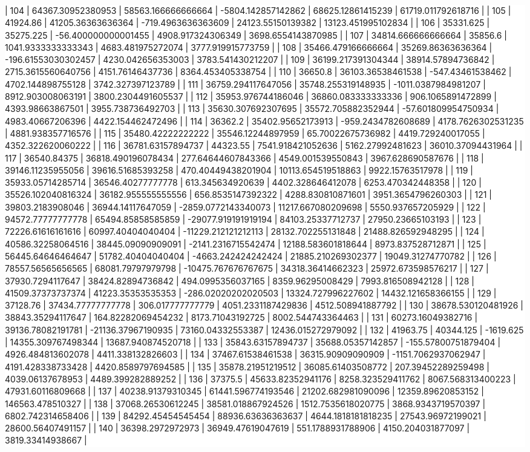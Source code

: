 | 104 | 64367.30952380953 | 58563.166666666664 | -5804.142857142862 | 68625.12861415239 | 61719.011792618716 |
| 105 | 41924.86 | 41205.36363636364 | -719.4963636363609 | 24123.55150139382 | 13123.451995102834 |
| 106 | 35331.625 | 35275.225 | -56.400000000001455 | 4908.917324306349 | 3698.6554143870985 |
| 107 | 34814.666666666664 | 35856.6 | 1041.9333333333343 | 4683.481975272074 | 3777.919915773759 |
| 108 | 35466.479166666664 | 35269.86363636364 | -196.61553030302457 | 4230.042656353003 | 3783.541430212207 |
| 109 | 36199.217391304344 | 38914.57894736842 | 2715.3615560640756 | 4151.76146437736 | 8364.453405338754 |
| 110 | 36650.8 | 36103.36538461538 | -547.43461538462 | 4702.144898755128 | 3742.327397123789 |
| 111 | 36759.294117647056 | 35748.255319148935 | -1011.0387984981207 | 8912.903008063191 | 3800.2304491605537 |
| 112 | 35953.976744186046 | 36860.083333333336 | 906.1065891472899 | 4393.98663867501 | 3955.738736492703 |
| 113 | 35630.307692307695 | 35572.705882352944 | -57.601809954750934 | 4983.40667206396 | 4422.154462472496 |
| 114 | 36362.2 | 35402.95652173913 | -959.2434782608689 | 4178.7626302531235 | 4881.938357716576 |
| 115 | 35480.42222222222 | 35546.12244897959 | 65.70022675736982 | 4419.729240017055 | 4352.322620060222 |
| 116 | 36781.63157894737 | 44323.55 | 7541.918421052636 | 5162.27992481623 | 36010.37094431964 |
| 117 | 36540.84375 | 36818.490196078434 | 277.64644607843366 | 4549.001539550843 | 3967.628690587676 |
| 118 | 39146.11235955056 | 39616.51685393258 | 470.40449438201904 | 10113.654519518863 | 9922.15763517978 |
| 119 | 35933.05714285714 | 36546.40277777778 | 613.345634920639 | 4402.328646412078 | 6253.470342448358 |
| 120 | 35526.102040816324 | 36182.955555555556 | 656.8535147392322 | 4288.830810871601 | 3951.3654796260303 |
| 121 | 39803.2183908046 | 36944.14117647059 | -2859.0772143340073 | 11217.667080209698 | 5550.937657205929 |
| 122 | 94572.77777777778 | 65494.85858585859 | -29077.919191919194 | 84103.25337712737 | 27950.23665103193 |
| 123 | 72226.61616161616 | 60997.40404040404 | -11229.212121212113 | 28132.702255131848 | 21488.826592948295 |
| 124 | 40586.32258064516 | 38445.09090909091 | -2141.2316715542474 | 12188.583601818644 | 8973.837528712871 |
| 125 | 56445.64646464647 | 51782.40404040404 | -4663.242424242424 | 21885.210269302377 | 19049.31274770782 |
| 126 | 78557.56565656565 | 68081.79797979798 | -10475.767676767675 | 34318.36414662323 | 25972.673598576217 |
| 127 | 37930.7294117647 | 38424.82894736842 | 494.0995356037165 | 8359.96295008429 | 7993.816508942128 |
| 128 | 41509.37373737374 | 41223.35353535353 | -286.02020202020503 | 13324.727996227602 | 14432.121658366155 |
| 129 | 37128.76 | 37434.77777777778 | 306.017777777779 | 4051.2331187429836 | 4512.508941887792 |
| 130 | 38678.530120481926 | 38843.35294117647 | 164.82282069454232 | 8173.71043192725 | 8002.544743364463 |
| 131 | 60273.16049382716 | 39136.78082191781 | -21136.37967190935 | 73160.04332553387 | 12436.015272979092 |
| 132 | 41963.75 | 40344.125 | -1619.625 | 14355.309767498344 | 13687.940874520718 |
| 133 | 35843.63157894737 | 35688.05357142857 | -155.57800751879404 | 4926.484813602078 | 4411.338132826603 |
| 134 | 37467.61538461538 | 36315.90909090909 | -1151.7062937062947 | 4191.428338733428 | 4420.8589797694585 |
| 135 | 35878.21951219512 | 36085.61403508772 | 207.39452289259498 | 4039.06137678953 | 4489.399282889252 |
| 136 | 37375.5 | 45633.82352941176 | 8258.323529411762 | 8067.568313400223 | 47931.60116809668 |
| 137 | 40238.91379310345 | 61441.596774193546 | 21202.682981090096 | 12359.89620853152 | 146563.478510327 |
| 138 | 37068.26530612245 | 38581.018867924526 | 1512.7535618020775 | 3868.9343719570397 | 6802.742314658406 |
| 139 | 84292.45454545454 | 88936.63636363637 | 4644.1818181818235 | 27543.96972199021 | 28600.56407491157 |
| 140 | 36398.2972972973 | 36949.47619047619 | 551.1788931788906 | 4150.204031877097 | 3819.33414938667 |